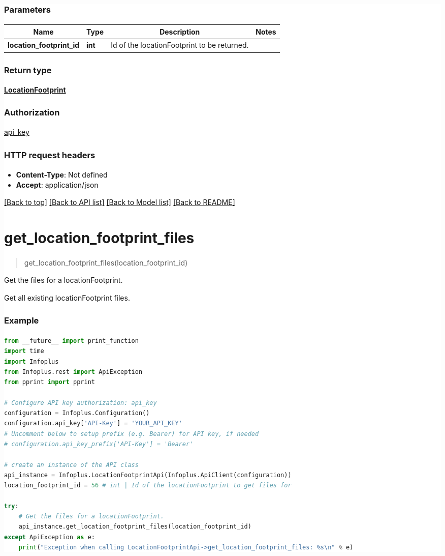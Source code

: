 ### Parameters

Name | Type | Description  | Notes
------------- | ------------- | ------------- | -------------
 **location_footprint_id** | **int**| Id of the locationFootprint to be returned. | 

### Return type

[**LocationFootprint**](LocationFootprint.md)

### Authorization

[api_key](../README.md#api_key)

### HTTP request headers

 - **Content-Type**: Not defined
 - **Accept**: application/json

[[Back to top]](#) [[Back to API list]](../README.md#documentation-for-api-endpoints) [[Back to Model list]](../README.md#documentation-for-models) [[Back to README]](../README.md)

# **get_location_footprint_files**
> get_location_footprint_files(location_footprint_id)

Get the files for a locationFootprint.

Get all existing locationFootprint files.

### Example
```python
from __future__ import print_function
import time
import Infoplus
from Infoplus.rest import ApiException
from pprint import pprint

# Configure API key authorization: api_key
configuration = Infoplus.Configuration()
configuration.api_key['API-Key'] = 'YOUR_API_KEY'
# Uncomment below to setup prefix (e.g. Bearer) for API key, if needed
# configuration.api_key_prefix['API-Key'] = 'Bearer'

# create an instance of the API class
api_instance = Infoplus.LocationFootprintApi(Infoplus.ApiClient(configuration))
location_footprint_id = 56 # int | Id of the locationFootprint to get files for

try:
    # Get the files for a locationFootprint.
    api_instance.get_location_footprint_files(location_footprint_id)
except ApiException as e:
    print("Exception when calling LocationFootprintApi->get_location_footprint_files: %s\n" % e)
```
